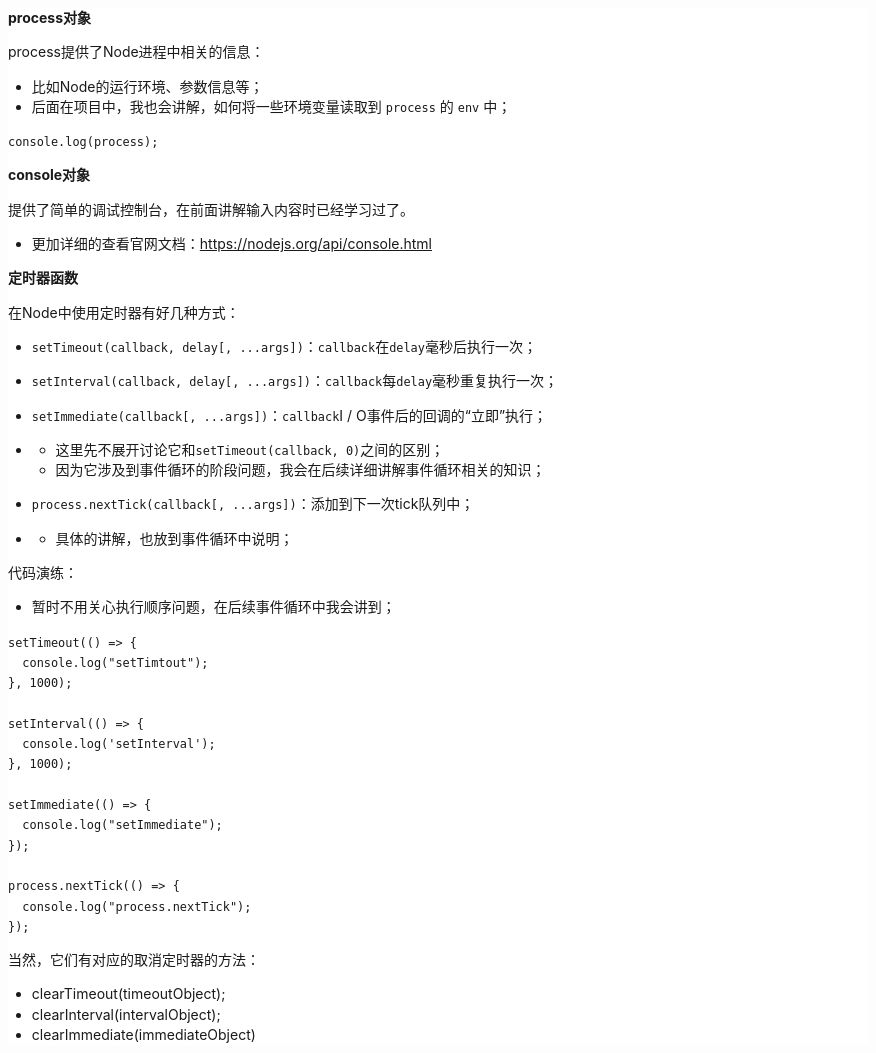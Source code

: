 **process对象**

process提供了Node进程中相关的信息：

- 比如Node的运行环境、参数信息等；
- 后面在项目中，我也会讲解，如何将一些环境变量读取到 `process` 的 `env` 中；

```
console.log(process);
```

**console对象**

提供了简单的调试控制台，在前面讲解输入内容时已经学习过了。

- 更加详细的查看官网文档：https://nodejs.org/api/console.html

**定时器函数**

在Node中使用定时器有好几种方式：

- `setTimeout(callback, delay[, ...args])`：`callback`在`delay`毫秒后执行一次；

- `setInterval(callback, delay[, ...args])`：`callback`每`delay`毫秒重复执行一次；

- `setImmediate(callback[, ...args])`：`callback`I / O事件后的回调的“立即”执行；

- - 这里先不展开讨论它和`setTimeout(callback, 0)`之间的区别；
  - 因为它涉及到事件循环的阶段问题，我会在后续详细讲解事件循环相关的知识；

- `process.nextTick(callback[, ...args])`：添加到下一次tick队列中；

- - 具体的讲解，也放到事件循环中说明；

代码演练：

- 暂时不用关心执行顺序问题，在后续事件循环中我会讲到；

```
setTimeout(() => {
  console.log("setTimtout");
}, 1000);

setInterval(() => {
  console.log('setInterval');
}, 1000);

setImmediate(() => {
  console.log("setImmediate");
});

process.nextTick(() => {
  console.log("process.nextTick");
});
```

当然，它们有对应的取消定时器的方法：

- clearTimeout(timeoutObject);
- clearInterval(intervalObject);
- clearImmediate(immediateObject)
